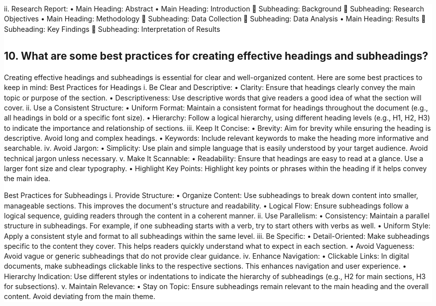 ii.	Research Report:
•	Main Heading: Abstract
•	Main Heading: Introduction
	Subheading: Background
	Subheading: Research Objectives
•	Main Heading: Methodology
	Subheading: Data Collection
	Subheading: Data Analysis
•	Main Heading: Results
	Subheading: Key Findings
	Subheading: Interpretation of Results

## 10. What are some best practices for creating effective headings and subheadings?
Creating effective headings and subheadings is essential for clear and well-organized content. Here are some best practices to keep in mind:
Best Practices for Headings
i.	Be Clear and Descriptive:
•	Clarity: Ensure that headings clearly convey the main topic or purpose of the section.
•	Descriptiveness: Use descriptive words that give readers a good idea of what the section will cover.
ii.	Use a Consistent Structure:
•	Uniform Format: Maintain a consistent format for headings throughout the document (e.g., all headings in bold or a specific font size).
•	Hierarchy: Follow a logical hierarchy, using different heading levels (e.g., H1, H2, H3) to indicate the importance and relationship of sections.
iii.	Keep It Concise:
•	Brevity: Aim for brevity while ensuring the heading is descriptive. Avoid long and complex headings.
•	Keywords: Include relevant keywords to make the heading more informative and searchable.
iv.	Avoid Jargon:
•	Simplicity: Use plain and simple language that is easily understood by your target audience. Avoid technical jargon unless necessary.
v.	Make It Scannable:
•	Readability: Ensure that headings are easy to read at a glance. Use a larger font size and clear typography.
•	Highlight Key Points: Highlight key points or phrases within the heading if it helps convey the main idea.

Best Practices for Subheadings
i.	Provide Structure:
•	Organize Content: Use subheadings to break down content into smaller, manageable sections. This improves the document's structure and readability.
•	Logical Flow: Ensure subheadings follow a logical sequence, guiding readers through the content in a coherent manner.
ii.	Use Parallelism:
•	Consistency: Maintain a parallel structure in subheadings. For example, if one subheading starts with a verb, try to start others with verbs as well.
•	Uniform Style: Apply a consistent style and format to all subheadings within the same level.
iii.	Be Specific:
•	Detail-Oriented: Make subheadings specific to the content they cover. This helps readers quickly understand what to expect in each section.
•	Avoid Vagueness: Avoid vague or generic subheadings that do not provide clear guidance.
iv.	Enhance Navigation:
•	Clickable Links: In digital documents, make subheadings clickable links to the respective sections. This enhances navigation and user experience.
•	Hierarchy Indication: Use different styles or indentations to indicate the hierarchy of subheadings (e.g., H2 for main sections, H3 for subsections).
v.	Maintain Relevance:
•	Stay on Topic: Ensure subheadings remain relevant to the main heading and the overall content. Avoid deviating from the main theme.
